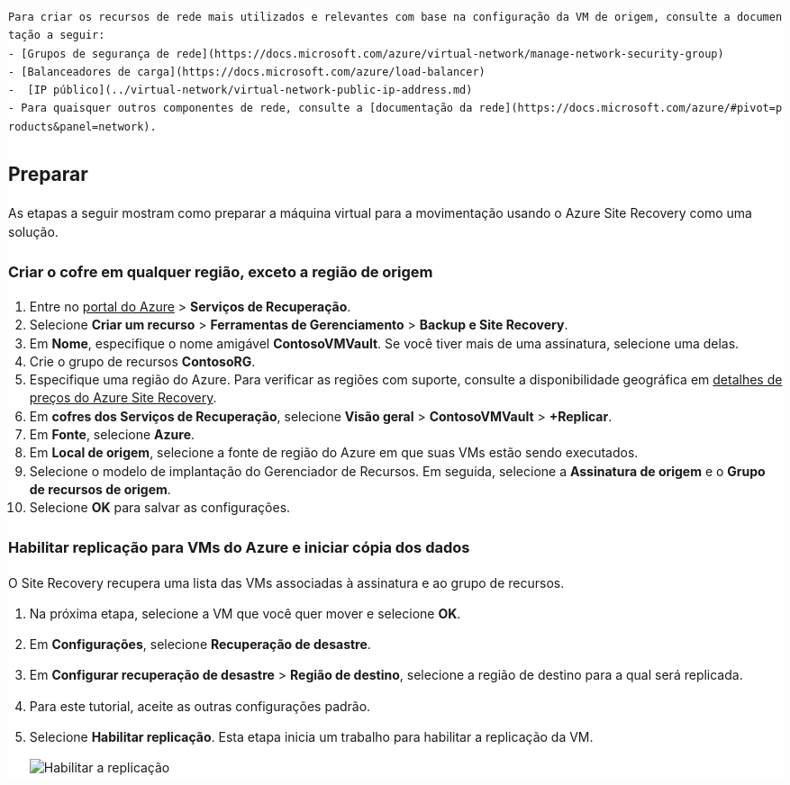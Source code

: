     Para criar os recursos de rede mais utilizados e relevantes com base na configuração da VM de origem, consulte a documentação a seguir:
    - [Grupos de segurança de rede](https://docs.microsoft.com/azure/virtual-network/manage-network-security-group)
    - [Balanceadores de carga](https://docs.microsoft.com/azure/load-balancer)
    -  [IP público](../virtual-network/virtual-network-public-ip-address.md)
    - Para quaisquer outros componentes de rede, consulte a [documentação da rede](https://docs.microsoft.com/azure/#pivot=products&panel=network).



## <a name="prepare"></a>Preparar
As etapas a seguir mostram como preparar a máquina virtual para a movimentação usando o Azure Site Recovery como uma solução. 

### <a name="create-the-vault-in-any-region-except-the-source-region"></a>Criar o cofre em qualquer região, exceto a região de origem

1. Entre no [portal do Azure](https://portal.azure.com) > **Serviços de Recuperação**.
1. Selecione **Criar um recurso** > **Ferramentas de Gerenciamento** > **Backup e Site Recovery**.
1. Em **Nome**, especifique o nome amigável **ContosoVMVault**. Se você tiver mais de uma assinatura, selecione uma delas.
1. Crie o grupo de recursos **ContosoRG**.
1. Especifique uma região do Azure. Para verificar as regiões com suporte, consulte a disponibilidade geográfica em [detalhes de preços do Azure Site Recovery](https://azure.microsoft.com/pricing/details/site-recovery/).
1. Em **cofres dos Serviços de Recuperação**, selecione **Visão geral** > **ContosoVMVault** >  **+Replicar**.
1. Em **Fonte**, selecione **Azure**.
1. Em **Local de origem**, selecione a fonte de região do Azure em que suas VMs estão sendo executados.
1. Selecione o modelo de implantação do Gerenciador de Recursos. Em seguida, selecione a **Assinatura de origem** e o **Grupo de recursos de origem**.
1. Selecione **OK** para salvar as configurações.

### <a name="enable-replication-for-azure-vms-and-start-copying-the-data"></a>Habilitar replicação para VMs do Azure e iniciar cópia dos dados

O Site Recovery recupera uma lista das VMs associadas à assinatura e ao grupo de recursos.

1. Na próxima etapa, selecione a VM que você quer mover e selecione **OK**.
1. Em **Configurações**, selecione **Recuperação de desastre**.
1. Em **Configurar recuperação de desastre** > **Região de destino**, selecione a região de destino para a qual será replicada.
1. Para este tutorial, aceite as outras configurações padrão.
1. Selecione **Habilitar replicação**. Esta etapa inicia um trabalho para habilitar a replicação da VM.

    ![Habilitar a replicação](media/tutorial-migrate-azure-to-azure/settings.png)

